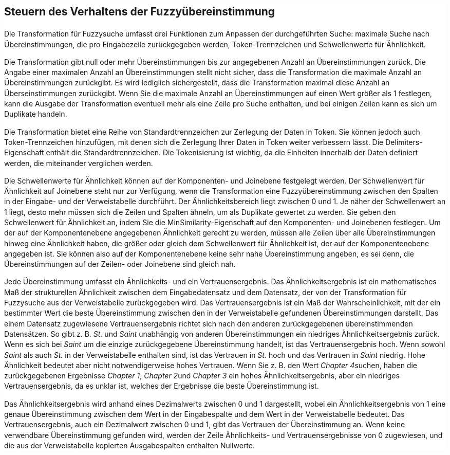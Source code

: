 ## <a name="controlling-fuzzy-matching-behavior"></a>Steuern des Verhaltens der Fuzzyübereinstimmung  
 Die Transformation für Fuzzysuche umfasst drei Funktionen zum Anpassen der durchgeführten Suche: maximale Suche nach Übereinstimmungen, die pro Eingabezeile zurückgegeben werden, Token-Trennzeichen und Schwellenwerte für Ähnlichkeit.  
  
 Die Transformation gibt null oder mehr Übereinstimmungen bis zur angegebenen Anzahl an Übereinstimmungen zurück. Die Angabe einer maximalen Anzahl an Übereinstimmungen stellt nicht sicher, dass die Transformation die maximale Anzahl an Übereinstimmungen zurückgibt. Es wird lediglich sichergestellt, dass die Transformation maximal diese Anzahl an Überseinstimmungen zurückgibt. Wenn Sie die maximale Anzahl an Übereinstimmungen auf einen Wert größer als 1 festlegen, kann die Ausgabe der Transformation eventuell mehr als eine Zeile pro Suche enthalten, und bei einigen Zeilen kann es sich um Duplikate handeln.  
  
 Die Transformation bietet eine Reihe von Standardtrennzeichen zur Zerlegung der Daten in Token. Sie können jedoch auch Token-Trennzeichen hinzufügen, mit denen sich die Zerlegung Ihrer Daten in Token weiter verbessern lässt. Die Delimiters-Eigenschaft enthält die Standardtrennzeichen. Die Tokenisierung ist wichtig, da die Einheiten innerhalb der Daten definiert werden, die miteinander verglichen werden.  
  
 Die Schwellenwerte für Ähnlichkeit können auf der Komponenten- und Joinebene festgelegt werden. Der Schwellenwert für Ähnlichkeit auf Joinebene steht nur zur Verfügung, wenn die Transformation eine Fuzzyübereinstimmung zwischen den Spalten in der Eingabe- und der Verweistabelle durchführt. Der Ähnlichkeitsbereich liegt zwischen 0 und 1. Je näher der Schwellenwert an 1 liegt, desto mehr müssen sich die Zeilen und Spalten ähneln, um als Duplikate gewertet zu werden. Sie geben den Schwellenwert für Ähnlichkeit an, indem Sie die MinSimilarity-Eigenschaft auf den Komponenten- und Joinebenen festlegen. Um der auf der Komponentenebene angegebenen Ähnlichkeit gerecht zu werden, müssen alle Zeilen über alle Übereinstimmungen hinweg eine Ähnlichkeit haben, die größer oder gleich dem Schwellenwert für Ähnlichkeit ist, der auf der Komponentenebene angegeben ist. Sie können also auf der Komponentenebene keine sehr nahe Übereinstimmung angeben, es sei denn, die Übereinstimmungen auf der Zeilen- oder Joinebene sind gleich nah.  
  
 Jede Übereinstimmung umfasst ein Ähnlichkeits- und ein Vertrauensergebnis. Das Ähnlichkeitsergebnis ist ein mathematisches Maß der strukturellen Ähnlichkeit zwischen dem Eingabedatensatz und dem Datensatz, der von der Transformation für Fuzzysuche aus der Verweistabelle zurückgegeben wird. Das Vertrauensergebnis ist ein Maß der Wahrscheinlichkeit, mit der ein bestimmter Wert die beste Übereinstimmung zwischen den in der Verweistabelle gefundenen Übereinstimmungen darstellt. Das einem Datensatz zugewiesene Vertrauensergebnis richtet sich nach den anderen zurückgegebenen übereinstimmenden Datensätzen. So gibt z. B. *St.* und *Saint* unabhängig von anderen Übereinstimmungen ein niedriges Ähnlichkeitsergebnis zurück. Wenn es sich bei *Saint* um die einzige zurückgegebene Übereinstimmung handelt, ist das Vertrauensergebnis hoch. Wenn sowohl *Saint* als auch *St.* in der Verweistabelle enthalten sind, ist das Vertrauen in *St.* hoch und das Vertrauen in *Saint* niedrig. Hohe Ähnlichkeit bedeutet aber nicht notwendigerweise hohes Vertrauen. Wenn Sie z. B. den Wert *Chapter 4*suchen, haben die zurückgegebenen Ergebnisse *Chapter 1*, *Chapter 2*und *Chapter 3* ein hohes Ähnlichkeitsergebnis, aber ein niedriges Vertrauensergebnis, da es unklar ist, welches der Ergebnisse die beste Übereinstimmung ist.  
  
 Das Ähnlichkeitsergebnis wird anhand eines Dezimalwerts zwischen 0 und 1 dargestellt, wobei ein Ähnlichkeitsergebnis von 1 eine genaue Übereinstimmung zwischen dem Wert in der Eingabespalte und dem Wert in der Verweistabelle bedeutet. Das Vertrauensergebnis, auch ein Dezimalwert zwischen 0 und 1, gibt das Vertrauen der Übereinstimmung an. Wenn keine verwendbare Übereinstimmung gefunden wird, werden der Zeile Ähnlichkeits- und Vertrauensergebnisse von 0 zugewiesen, und die aus der Verweistabelle kopierten Ausgabespalten enthalten Nullwerte.  
  